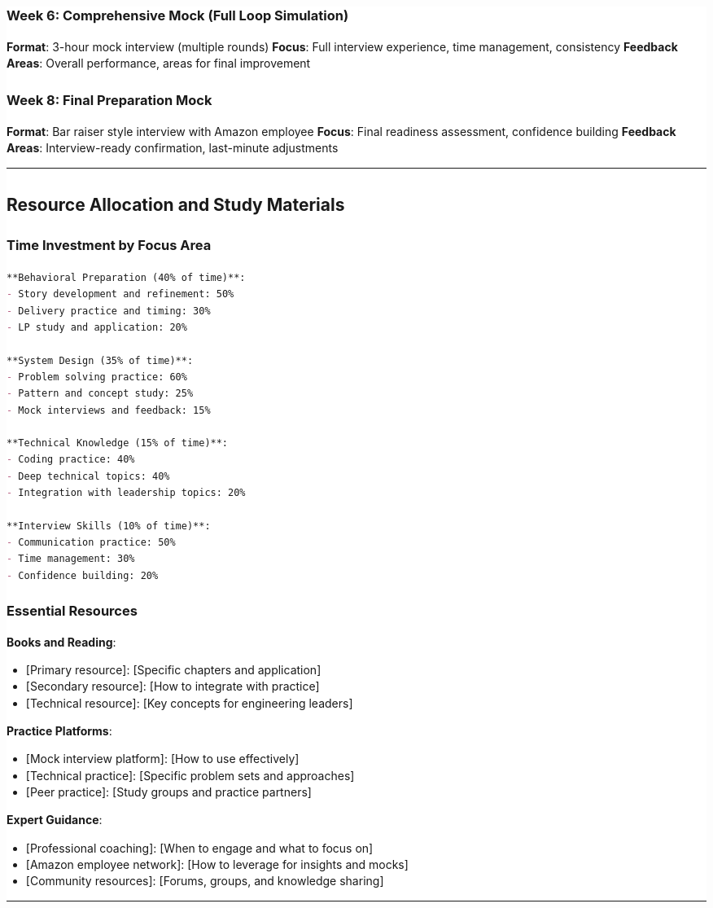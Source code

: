 ### Week 6: Comprehensive Mock (Full Loop Simulation)
**Format**: 3-hour mock interview (multiple rounds)
**Focus**: Full interview experience, time management, consistency
**Feedback Areas**: Overall performance, areas for final improvement

### Week 8: Final Preparation Mock
**Format**: Bar raiser style interview with Amazon employee
**Focus**: Final readiness assessment, confidence building
**Feedback Areas**: Interview-ready confirmation, last-minute adjustments

---

## Resource Allocation and Study Materials

### Time Investment by Focus Area
```markdown
**Behavioral Preparation (40% of time)**:
- Story development and refinement: 50%
- Delivery practice and timing: 30% 
- LP study and application: 20%

**System Design (35% of time)**:
- Problem solving practice: 60%
- Pattern and concept study: 25%
- Mock interviews and feedback: 15%

**Technical Knowledge (15% of time)**:
- Coding practice: 40%
- Deep technical topics: 40%
- Integration with leadership topics: 20%

**Interview Skills (10% of time)**:
- Communication practice: 50%
- Time management: 30%
- Confidence building: 20%
```

### Essential Resources
**Books and Reading**:
- [Primary resource]: [Specific chapters and application]
- [Secondary resource]: [How to integrate with practice]
- [Technical resource]: [Key concepts for engineering leaders]

**Practice Platforms**:
- [Mock interview platform]: [How to use effectively]
- [Technical practice]: [Specific problem sets and approaches]
- [Peer practice]: [Study groups and practice partners]

**Expert Guidance**:
- [Professional coaching]: [When to engage and what to focus on]
- [Amazon employee network]: [How to leverage for insights and mocks]
- [Community resources]: [Forums, groups, and knowledge sharing]

---